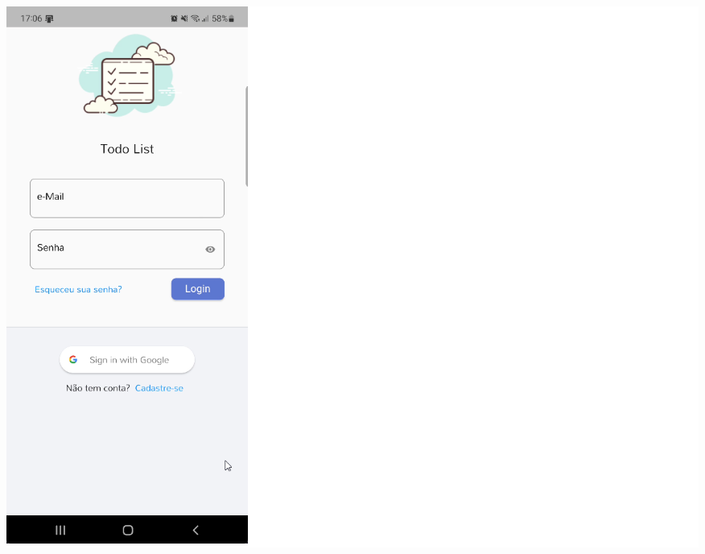 <img src="github-images/login.png" alt="Página de Login" width="300" height="auto">&nbsp;&nbsp;&nbsp;